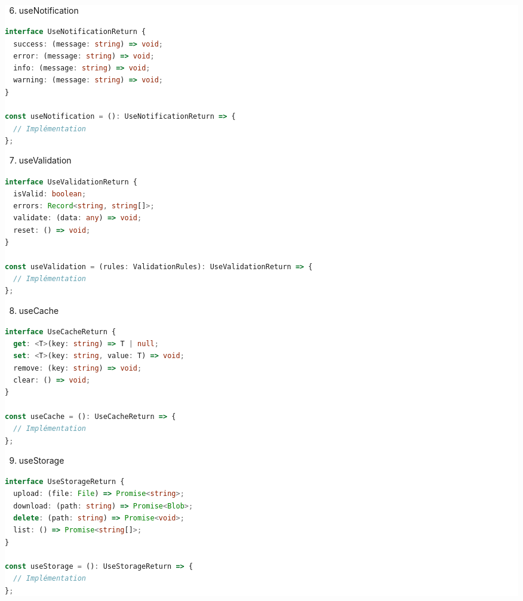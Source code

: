 6. useNotification
```typescript
interface UseNotificationReturn {
  success: (message: string) => void;
  error: (message: string) => void;
  info: (message: string) => void;
  warning: (message: string) => void;
}

const useNotification = (): UseNotificationReturn => {
  // Implémentation
};
```

7. useValidation
```typescript
interface UseValidationReturn {
  isValid: boolean;
  errors: Record<string, string[]>;
  validate: (data: any) => void;
  reset: () => void;
}

const useValidation = (rules: ValidationRules): UseValidationReturn => {
  // Implémentation
};
```

8. useCache
```typescript
interface UseCacheReturn {
  get: <T>(key: string) => T | null;
  set: <T>(key: string, value: T) => void;
  remove: (key: string) => void;
  clear: () => void;
}

const useCache = (): UseCacheReturn => {
  // Implémentation
};
```

9. useStorage
```typescript
interface UseStorageReturn {
  upload: (file: File) => Promise<string>;
  download: (path: string) => Promise<Blob>;
  delete: (path: string) => Promise<void>;
  list: () => Promise<string[]>;
}

const useStorage = (): UseStorageReturn => {
  // Implémentation
};
```
